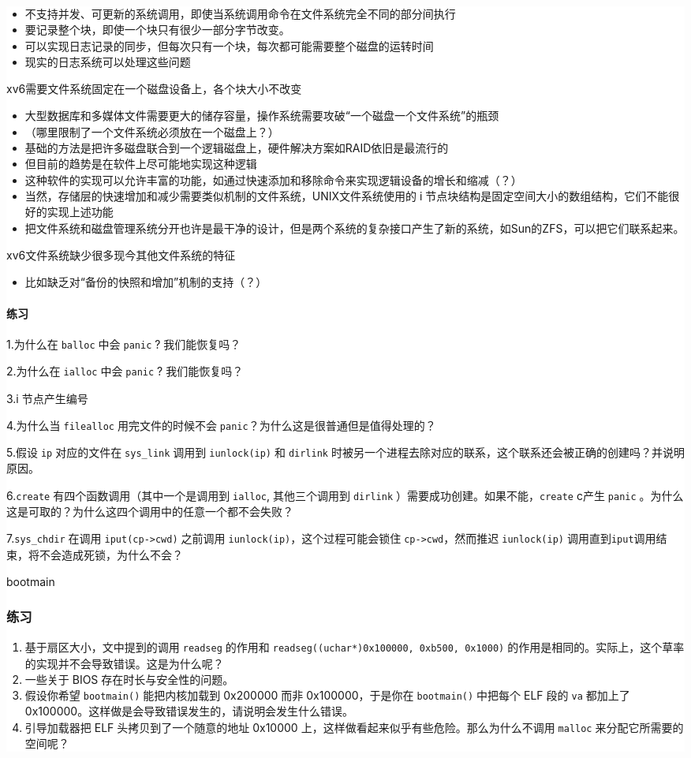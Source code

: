 * 不支持并发、可更新的系统调用，即使当系统调用命令在文件系统完全不同的部分间执行
* 要记录整个块，即使一个块只有很少一部分字节改变。
* 可以实现日志记录的同步，但每次只有一个块，每次都可能需要整个磁盘的运转时间
* 现实的日志系统可以处理这些问题



xv6需要文件系统固定在一个磁盘设备上，各个块大小不改变

* 大型数据库和多媒体文件需要更大的储存容量，操作系统需要攻破“一个磁盘一个文件系统”的瓶颈
* （哪里限制了一个文件系统必须放在一个磁盘上？）
* 基础的方法是把许多磁盘联合到一个逻辑磁盘上，硬件解决方案如RAID依旧是最流行的
* 但目前的趋势是在软件上尽可能地实现这种逻辑
* 这种软件的实现可以允许丰富的功能，如通过快速添加和移除命令来实现逻辑设备的增长和缩减（？）
* 当然，存储层的快速增加和减少需要类似机制的文件系统，UNIX文件系统使用的 i 节点块结构是固定空间大小的数组结构，它们不能很好的实现上述功能
* 把文件系统和磁盘管理系统分开也许是最干净的设计，但是两个系统的复杂接口产生了新的系统，如Sun的ZFS，可以把它们联系起来。



xv6文件系统缺少很多现今其他文件系统的特征

* 比如缺乏对“备份的快照和增加”机制的支持（？）

#### 练习

1.为什么在 `balloc` 中会 `panic` ? 我们能恢复吗？

2.为什么在 `ialloc` 中会 `panic` ? 我们能恢复吗？

3.i 节点产生编号

4.为什么当 `filealloc` 用完文件的时候不会 `panic`？为什么这是很普通但是值得处理的？

5.假设 `ip` 对应的文件在 `sys_link` 调用到 `iunlock(ip)` 和 `dirlink` 时被另一个进程去除对应的联系，这个联系还会被正确的创建吗？并说明原因。

6.`create` 有四个函数调用（其中一个是调用到 `ialloc`, 其他三个调用到 `dirlink` ）需要成功创建。如果不能，`create` c产生 `panic` 。为什么这是可取的？为什么这四个调用中的任意一个都不会失败？

7.`sys_chdir` 在调用 `iput(cp->cwd)` 之前调用 `iunlock(ip)`，这个过程可能会锁住 `cp->cwd`，然而推迟 `iunlock(ip)` 调用直到`iput`调用结束，将不会造成死锁，为什么不会？



bootmain

### 练习

1. 基于扇区大小，文中提到的调用 `readseg` 的作用和 `readseg((uchar*)0x100000, 0xb500, 0x1000)` 的作用是相同的。实际上，这个草率的实现并不会导致错误。这是为什么呢？
2. 一些关于 BIOS 存在时长与安全性的问题。
3. 假设你希望 `bootmain()` 能把内核加载到 0x200000 而非 0x100000，于是你在 `bootmain()` 中把每个 ELF 段的 `va` 都加上了 0x100000。这样做是会导致错误发生的，请说明会发生什么错误。
4. 引导加载器把 ELF 头拷贝到了一个随意的地址 0x10000 上，这样做看起来似乎有些危险。那么为什么不调用 `malloc` 来分配它所需要的空间呢？










